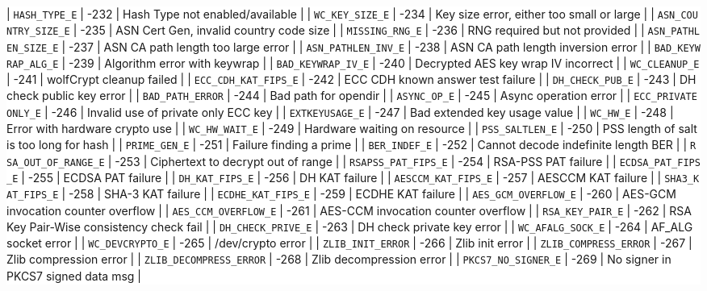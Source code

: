 | `HASH_TYPE_E` | -232 | Hash Type not enabled/available |
| `WC_KEY_SIZE_E` | -234 | Key size error, either too small or large |
| `ASN_COUNTRY_SIZE_E` | -235 | ASN Cert Gen, invalid country code size |
| `MISSING_RNG_E` | -236 | RNG required but not provided |
| `ASN_PATHLEN_SIZE_E` | -237 | ASN CA path length too large error |
| `ASN_PATHLEN_INV_E` | -238 | ASN CA path length inversion error |
| `BAD_KEYWRAP_ALG_E` | -239 | Algorithm error with keywrap |
| `BAD_KEYWRAP_IV_E` | -240 | Decrypted AES key wrap IV incorrect |
| `WC_CLEANUP_E` | -241 | wolfCrypt cleanup failed |
| `ECC_CDH_KAT_FIPS_E` | -242 | ECC CDH known answer test failure |
| `DH_CHECK_PUB_E` | -243 | DH check public key error |
| `BAD_PATH_ERROR` | -244 | Bad path for opendir |
| `ASYNC_OP_E` | -245 | Async operation error |
| `ECC_PRIVATEONLY_E` | -246 | Invalid use of private only ECC key |
| `EXTKEYUSAGE_E` | -247 | Bad extended key usage value |
| `WC_HW_E` | -248 | Error with hardware crypto use |
| `WC_HW_WAIT_E` | -249 | Hardware waiting on resource |
| `PSS_SALTLEN_E` | -250 | PSS length of salt is too long for hash |
| `PRIME_GEN_E` | -251 | Failure finding a prime |
| `BER_INDEF_E` | -252 | Cannot decode indefinite length BER |
| `RSA_OUT_OF_RANGE_E` | -253 | Ciphertext to decrypt out of range |
| `RSAPSS_PAT_FIPS_E` | -254 | RSA-PSS PAT failure |
| `ECDSA_PAT_FIPS_E` | -255 | ECDSA PAT failure |
| `DH_KAT_FIPS_E` | -256 | DH KAT failure |
| `AESCCM_KAT_FIPS_E` | -257 | AESCCM KAT failure |
| `SHA3_KAT_FIPS_E` | -258 | SHA-3 KAT failure |
| `ECDHE_KAT_FIPS_E` | -259 | ECDHE KAT failure |
| `AES_GCM_OVERFLOW_E` | -260 | AES-GCM invocation counter overflow |
| `AES_CCM_OVERFLOW_E` | -261 | AES-CCM invocation counter overflow |
| `RSA_KEY_PAIR_E` | -262 | RSA Key Pair-Wise consistency check fail |
| `DH_CHECK_PRIVE_E` | -263 | DH check private key error |
| `WC_AFALG_SOCK_E` | -264 | AF_ALG socket error |
| `WC_DEVCRYPTO_E` | -265 | /dev/crypto error |
| `ZLIB_INIT_ERROR` | -266 | Zlib init error |
| `ZLIB_COMPRESS_ERROR` | -267 | Zlib compression error |
| `ZLIB_DECOMPRESS_ERROR` | -268 | Zlib decompression error |
| `PKCS7_NO_SIGNER_E` | -269 | No signer in PKCS7 signed data msg |